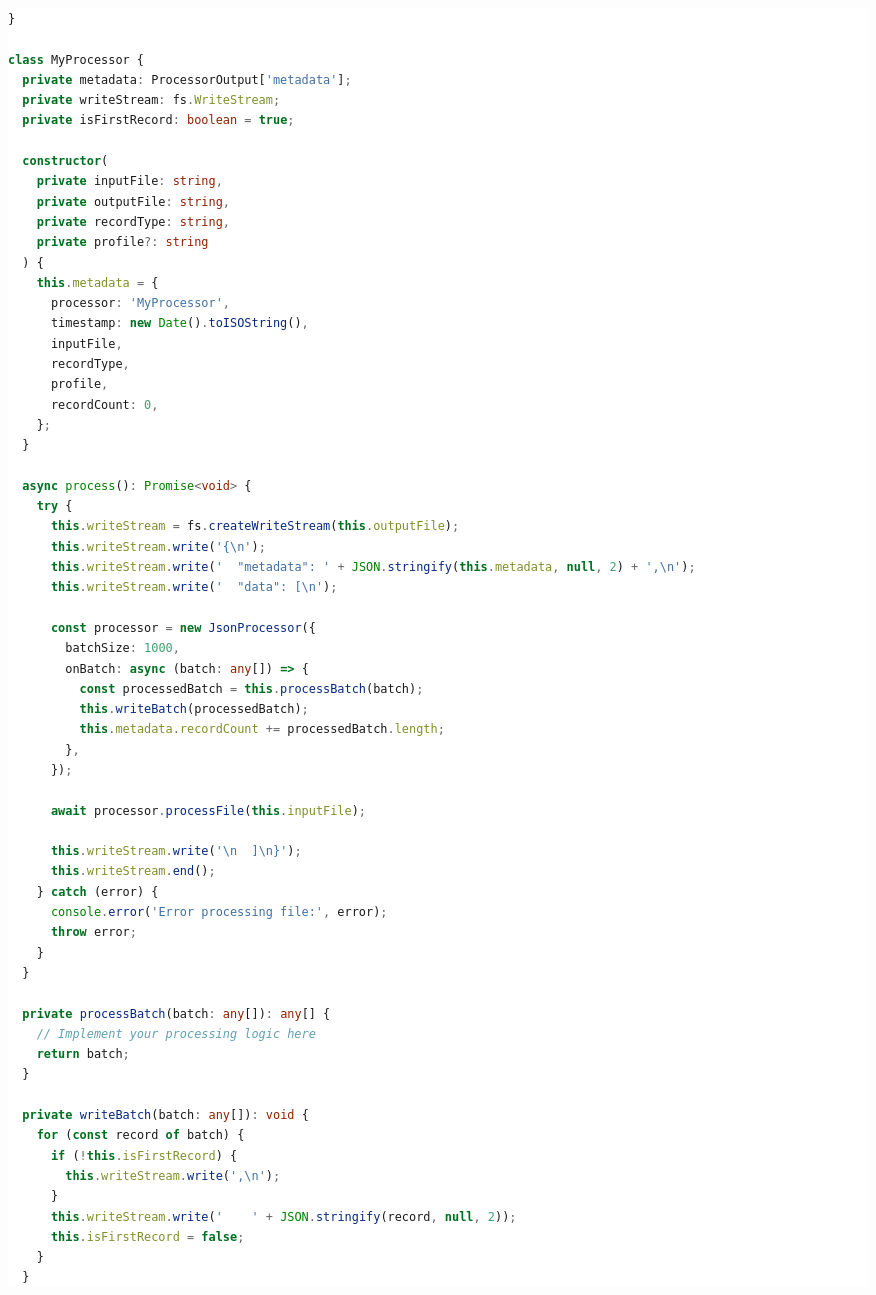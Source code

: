 ```typescript
}

class MyProcessor {
  private metadata: ProcessorOutput['metadata'];
  private writeStream: fs.WriteStream;
  private isFirstRecord: boolean = true;

  constructor(
    private inputFile: string,
    private outputFile: string,
    private recordType: string,
    private profile?: string
  ) {
    this.metadata = {
      processor: 'MyProcessor',
      timestamp: new Date().toISOString(),
      inputFile,
      recordType,
      profile,
      recordCount: 0,
    };
  }

  async process(): Promise<void> {
    try {
      this.writeStream = fs.createWriteStream(this.outputFile);
      this.writeStream.write('{\n');
      this.writeStream.write('  "metadata": ' + JSON.stringify(this.metadata, null, 2) + ',\n');
      this.writeStream.write('  "data": [\n');

      const processor = new JsonProcessor({
        batchSize: 1000,
        onBatch: async (batch: any[]) => {
          const processedBatch = this.processBatch(batch);
          this.writeBatch(processedBatch);
          this.metadata.recordCount += processedBatch.length;
        },
      });

      await processor.processFile(this.inputFile);

      this.writeStream.write('\n  ]\n}');
      this.writeStream.end();
    } catch (error) {
      console.error('Error processing file:', error);
      throw error;
    }
  }

  private processBatch(batch: any[]): any[] {
    // Implement your processing logic here
    return batch;
  }

  private writeBatch(batch: any[]): void {
    for (const record of batch) {
      if (!this.isFirstRecord) {
        this.writeStream.write(',\n');
      }
      this.writeStream.write('    ' + JSON.stringify(record, null, 2));
      this.isFirstRecord = false;
    }
  }
```